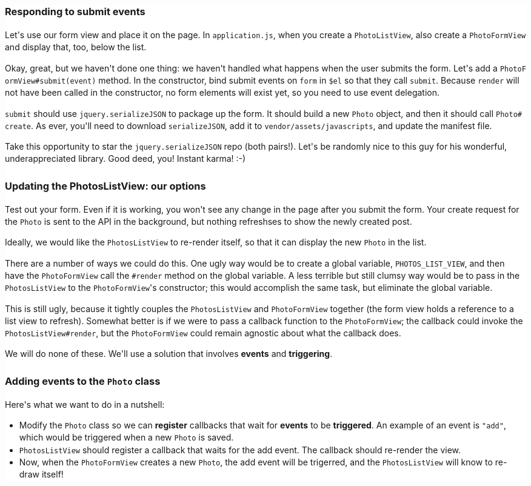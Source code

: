 ### Responding to submit events

Let's use our form view and place it on the page. In `application.js`,
when you create a `PhotoListView`, also create a `PhotoFormView` and
display that, too, below the list.

Okay, great, but we haven't done one thing: we haven't handled what
happens when the user submits the form. Let's add a
`PhotoFormView#submit(event)` method. In the constructor, bind submit
events on `form` in `$el` so that they call `submit`. Because `render`
will not have been called in the constructor, no form elements will
exist yet, so you need to use event delegation.

`submit` should use `jquery.serializeJSON` to package up the form. It
should build a new `Photo` object, and then it should call
`Photo#create`. As ever, you'll need to download `serializeJSON`, add
it to `vendor/assets/javascripts`, and update the manifest file.

Take this opportunity to star the `jquery.serializeJSON` repo (both
pairs!). Let's be randomly nice to this guy for his wonderful,
underappreciated library. Good deed, you! Instant karma! :-)

### Updating the PhotosListView: our options

Test out your form. Even if it is working, you won't see any change in
the page after you submit the form. Your create request for the
`Photo` is sent to the API in the background, but nothing refreshses
to show the newly created post.

Ideally, we would like the `PhotosListView` to re-render itself, so
that it can display the new `Photo` in the list.

There are a number of ways we could do this. One ugly way would be to
create a global variable, `PHOTOS_LIST_VIEW`, and then have the
`PhotoFormView` call the `#render` method on the global variable. A
less terrible but still clumsy way would be to pass in the
`PhotosListView` to the `PhotoFormView`'s constructor; this would
accomplish the same task, but eliminate the global variable.

This is still ugly, because it tightly couples the `PhotosListView`
and `PhotoFormView` together (the form view holds a reference to a
list view to refresh). Somewhat better is if we were to pass a
callback function to the `PhotoFormView`; the callback could invoke
the `PhotosListView#render`, but the `PhotoFormView` could remain
agnostic about what the callback does.

We will do none of these. We'll use a solution that involves
**events** and **triggering**.

### Adding events to the `Photo` class

Here's what we want to do in a nutshell:

* Modify the `Photo` class so we can **register** callbacks that wait for
  **events** to be **triggered**. An example of an event is `"add"`,
  which would be triggered when a new `Photo` is saved.
* `PhotosListView` should register a callback that waits for the add
  event. The callback should re-render the view.
* Now, when the `PhotoFormView` creates a new `Photo`, the add event
  will be trigerred, and the `PhotosListView` will know to re-draw
  itself!

